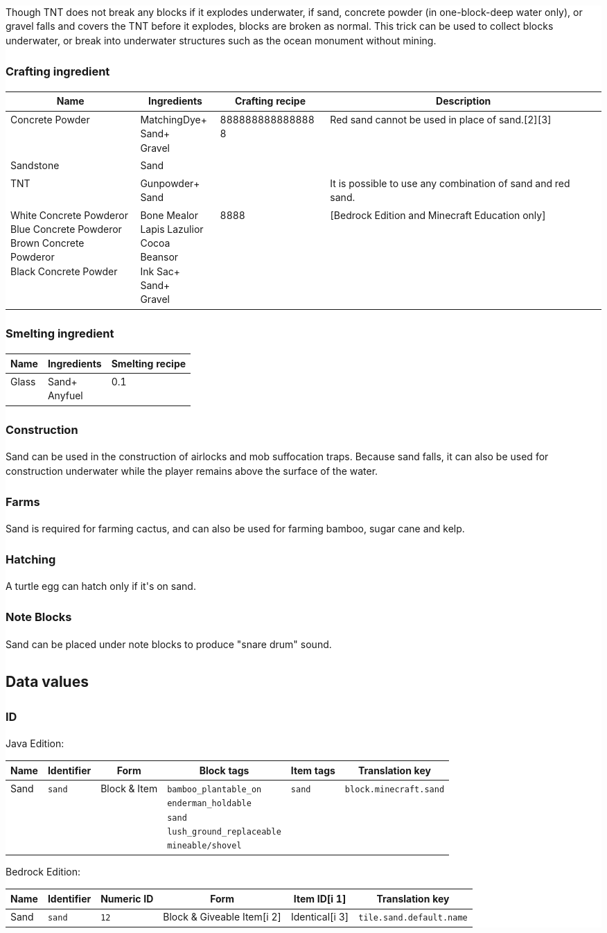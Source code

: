 Though TNT does not break any blocks if it explodes underwater, if sand, concrete powder (in one-block-deep water only), or gravel falls and covers the TNT before it explodes, blocks are broken as normal. This trick can be used to collect blocks underwater, or break into underwater structures such as the ocean monument without mining.

### Crafting ingredient
| Name                                                                                                     | Ingredients                                                                        | Crafting recipe  | Description                                                 |
|----------------------------------------------------------------------------------------------------------|------------------------------------------------------------------------------------|------------------|-------------------------------------------------------------|
| Concrete Powder                                                                                          | MatchingDye+<br/>Sand+<br/>Gravel                                                  | 8888888888888888 | Red sand cannot be used in place of sand.[2][3]             |
| Sandstone                                                                                                | Sand                                                                               |                  |                                                             |
| TNT                                                                                                      | Gunpowder+<br/>Sand                                                                |                  | It is possible to use any combination of sand and red sand. |
| White Concrete Powderor<br/>Blue Concrete Powderor<br/>Brown Concrete Powderor<br/>Black Concrete Powder | Bone Mealor<br/>Lapis Lazulior<br/>Cocoa Beansor<br/>Ink Sac+<br/>Sand+<br/>Gravel | 8888             | ‌[Bedrock Edition and Minecraft Education  only]            |

### Smelting ingredient
| Name  | Ingredients       | Smelting recipe |
|-------|-------------------|-----------------|
| Glass | Sand+<br/>Anyfuel | 0.1             |

### Construction
Sand can be used in the construction of airlocks and mob suffocation traps. Because sand falls, it can also be used for construction underwater while the player remains above the surface of the water.

### Farms
Sand is required for farming cactus, and can also be used for farming bamboo, sugar cane and kelp.

### Hatching
A turtle egg can hatch only if it's on sand.

### Note Blocks
Sand can be placed under note blocks to produce "snare drum" sound.

## Data values
### ID
Java Edition:

| Name | Identifier | Form         | Block tags                                                                                                   | Item tags | Translation key        |
|------|------------|--------------|--------------------------------------------------------------------------------------------------------------|-----------|------------------------|
| Sand | `sand`     | Block & Item | `bamboo_plantable_on`<br/>`enderman_holdable`<br/>`sand`<br/>`lush_ground_replaceable`<br/>`mineable/shovel` | `sand`    | `block.minecraft.sand` |

Bedrock Edition:

| Name | Identifier | Numeric ID | Form                       | Item ID[i 1]   | Translation key          |
|------|------------|------------|----------------------------|----------------|--------------------------|
| Sand | `sand`     | `12`       | Block & Giveable Item[i 2] | Identical[i 3] | `tile.sand.default.name` |
